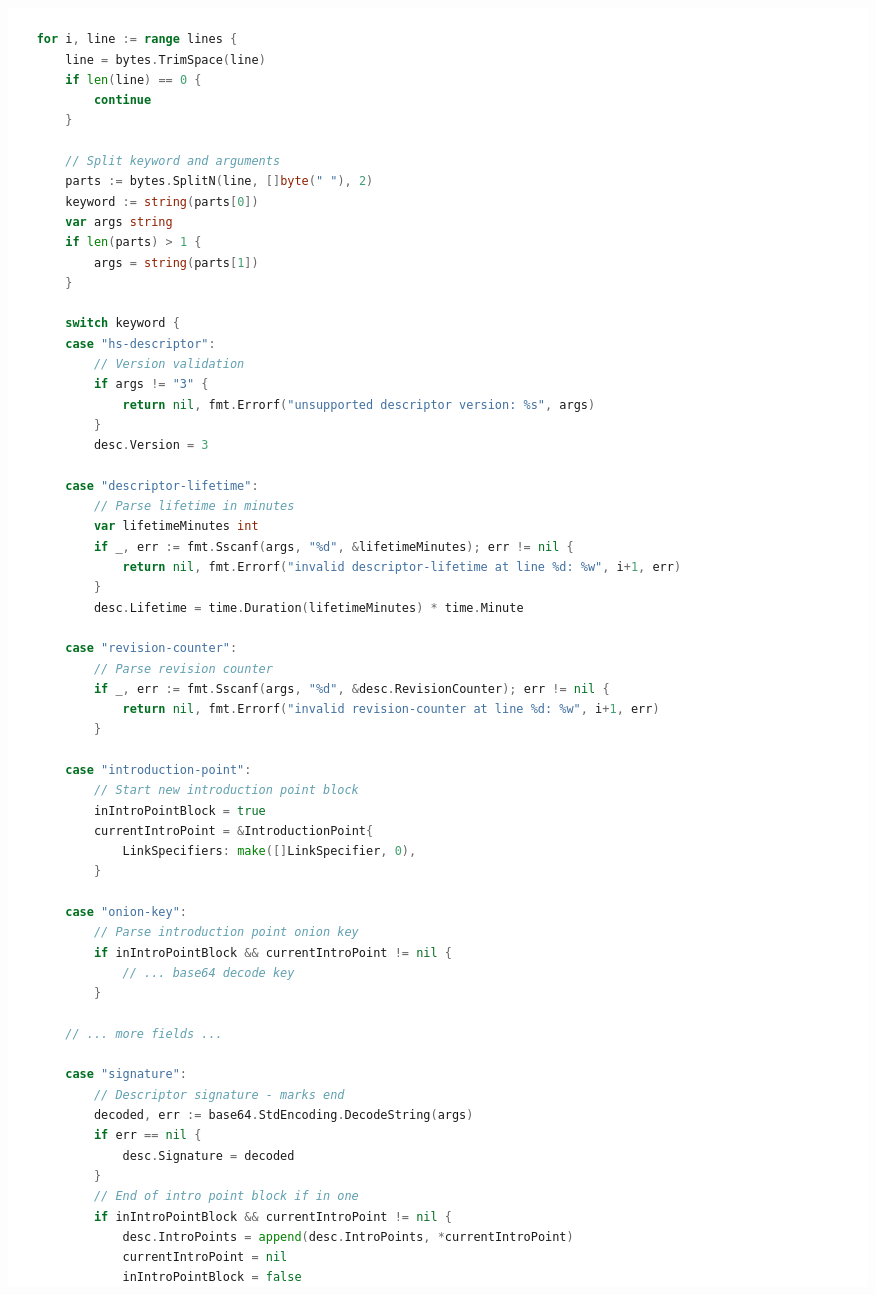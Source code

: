 ```go

    for i, line := range lines {
        line = bytes.TrimSpace(line)
        if len(line) == 0 {
            continue
        }

        // Split keyword and arguments
        parts := bytes.SplitN(line, []byte(" "), 2)
        keyword := string(parts[0])
        var args string
        if len(parts) > 1 {
            args = string(parts[1])
        }

        switch keyword {
        case "hs-descriptor":
            // Version validation
            if args != "3" {
                return nil, fmt.Errorf("unsupported descriptor version: %s", args)
            }
            desc.Version = 3

        case "descriptor-lifetime":
            // Parse lifetime in minutes
            var lifetimeMinutes int
            if _, err := fmt.Sscanf(args, "%d", &lifetimeMinutes); err != nil {
                return nil, fmt.Errorf("invalid descriptor-lifetime at line %d: %w", i+1, err)
            }
            desc.Lifetime = time.Duration(lifetimeMinutes) * time.Minute

        case "revision-counter":
            // Parse revision counter
            if _, err := fmt.Sscanf(args, "%d", &desc.RevisionCounter); err != nil {
                return nil, fmt.Errorf("invalid revision-counter at line %d: %w", i+1, err)
            }

        case "introduction-point":
            // Start new introduction point block
            inIntroPointBlock = true
            currentIntroPoint = &IntroductionPoint{
                LinkSpecifiers: make([]LinkSpecifier, 0),
            }

        case "onion-key":
            // Parse introduction point onion key
            if inIntroPointBlock && currentIntroPoint != nil {
                // ... base64 decode key
            }

        // ... more fields ...

        case "signature":
            // Descriptor signature - marks end
            decoded, err := base64.StdEncoding.DecodeString(args)
            if err == nil {
                desc.Signature = decoded
            }
            // End of intro point block if in one
            if inIntroPointBlock && currentIntroPoint != nil {
                desc.IntroPoints = append(desc.IntroPoints, *currentIntroPoint)
                currentIntroPoint = nil
                inIntroPointBlock = false
```